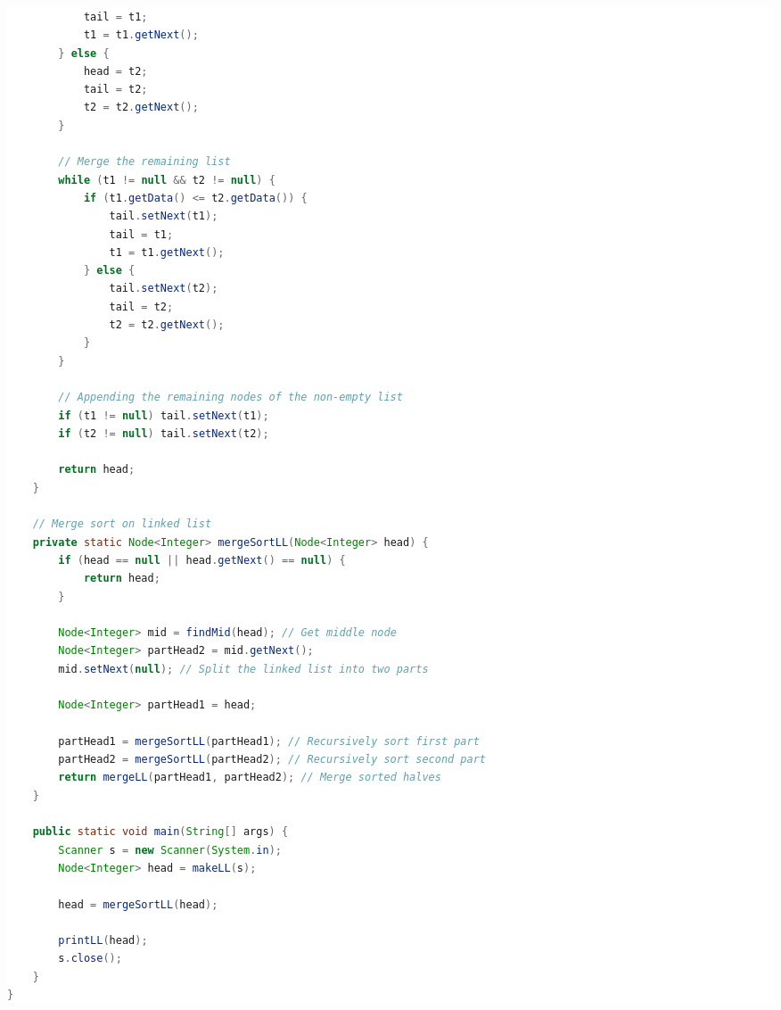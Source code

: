 ```java
            tail = t1;
            t1 = t1.getNext();
        } else {
            head = t2;
            tail = t2;
            t2 = t2.getNext();
        }
		
        // Merge the remaining list
        while (t1 != null && t2 != null) {
            if (t1.getData() <= t2.getData()) {
                tail.setNext(t1);
                tail = t1;
                t1 = t1.getNext();
            } else {
                tail.setNext(t2);
                tail = t2;
                t2 = t2.getNext();
            }
        }
		
        // Appending the remaining nodes of the non-empty list
        if (t1 != null) tail.setNext(t1);
        if (t2 != null) tail.setNext(t2);
		
        return head;
    }
	
    // Merge sort on linked list
    private static Node<Integer> mergeSortLL(Node<Integer> head) {
        if (head == null || head.getNext() == null) {
            return head;
        }
		
        Node<Integer> mid = findMid(head); // Get middle node
        Node<Integer> partHead2 = mid.getNext();
        mid.setNext(null); // Split the linked list into two parts
		
        Node<Integer> partHead1 = head;
		
        partHead1 = mergeSortLL(partHead1); // Recursively sort first part
        partHead2 = mergeSortLL(partHead2); // Recursively sort second part
        return mergeLL(partHead1, partHead2); // Merge sorted halves
    }
	
    public static void main(String[] args) {
        Scanner s = new Scanner(System.in);
        Node<Integer> head = makeLL(s);
		
        head = mergeSortLL(head);
		
        printLL(head);
        s.close();
    }
}
```

